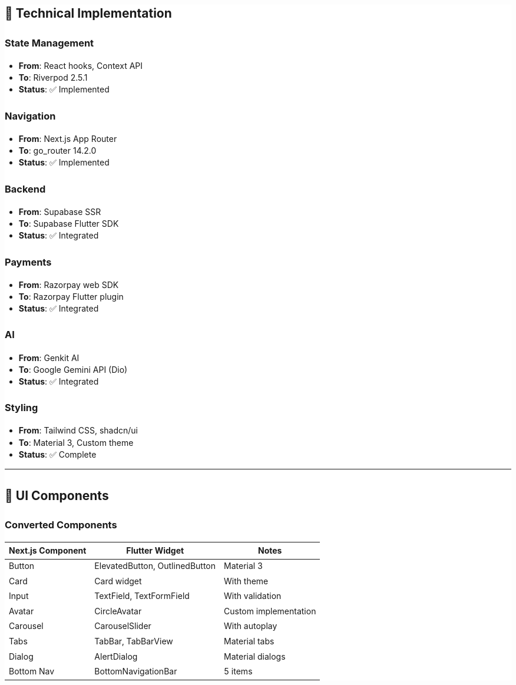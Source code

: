 
## 🔧 Technical Implementation

### State Management
- **From**: React hooks, Context API
- **To**: Riverpod 2.5.1
- **Status**: ✅ Implemented

### Navigation
- **From**: Next.js App Router
- **To**: go_router 14.2.0
- **Status**: ✅ Implemented

### Backend
- **From**: Supabase SSR
- **To**: Supabase Flutter SDK
- **Status**: ✅ Integrated

### Payments
- **From**: Razorpay web SDK
- **To**: Razorpay Flutter plugin
- **Status**: ✅ Integrated

### AI
- **From**: Genkit AI
- **To**: Google Gemini API (Dio)
- **Status**: ✅ Integrated

### Styling
- **From**: Tailwind CSS, shadcn/ui
- **To**: Material 3, Custom theme
- **Status**: ✅ Complete

---

## 🎨 UI Components

### Converted Components

| Next.js Component | Flutter Widget | Notes |
|-------------------|----------------|-------|
| Button | ElevatedButton, OutlinedButton | Material 3 |
| Card | Card widget | With theme |
| Input | TextField, TextFormField | With validation |
| Avatar | CircleAvatar | Custom implementation |
| Carousel | CarouselSlider | With autoplay |
| Tabs | TabBar, TabBarView | Material tabs |
| Dialog | AlertDialog | Material dialogs |
| Bottom Nav | BottomNavigationBar | 5 items |
